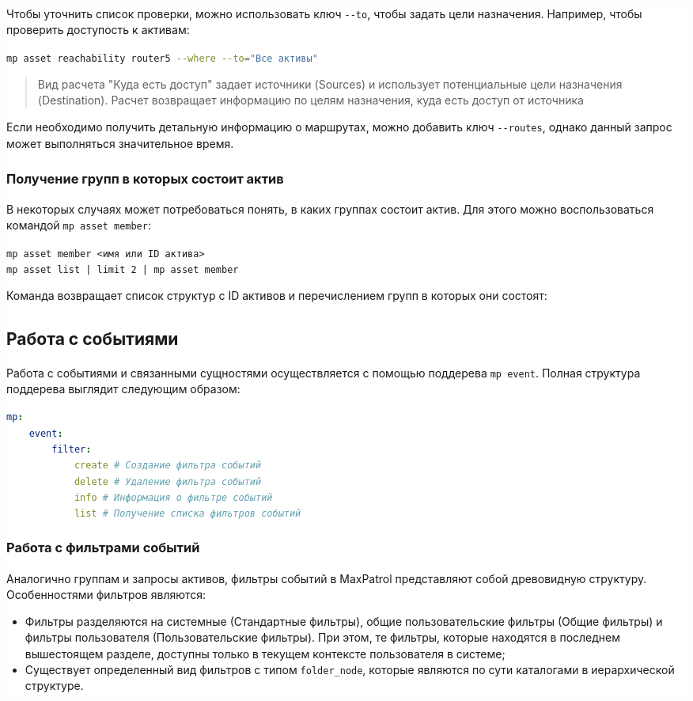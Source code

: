 Чтобы уточнить список проверки, можно использовать ключ `--to`, чтобы задать цели назначения. Например, чтобы проверить доступость к активам:

```sh
mp asset reachability router5 --where --to="Все активы"
```

> Вид расчета "Куда есть доступ" задает источники (Sources) и использует потенциальные цели назначения (Destination). Расчет возвращает информацию по целям назначения, куда есть доступ от источника

Если необходимо получить детальную информацию о маршрутах, можно добавить ключ `--routes`, однако данный запрос может выполняться значительное время.

<div id='id_5_3_13'/>

### Получение групп в которых состоит актив

В некоторых случаях может потребоваться понять, в каких группах состоит актив. Для этого можно воспользоваться командой `mp asset member`:
```shell
mp asset member <имя или ID актива>
mp asset list | limit 2 | mp asset member
```
Команда возвращает список структур с ID активов и перечислением групп в которых они состоят:




<div id='id_5_9'/>

## Работа с событиями

Работа с событиями и связанными сущностями осуществляется с помощью поддерева `mp event`. Полная структура поддерева выглядит следующим образом:
```yaml
mp:
    event:
        filter:
            create # Создание фильтра событий
            delete # Удаление фильтра событий
            info # Информация о фильтре событий
            list # Получение списка фильтров событий
```      

<div id='id_5_9_1'/>

### Работа с фильтрами событий

Аналогично группам и запросы активов, фильтры событий в MaxPatrol представляют собой древовидную структуру. Особенностями фильтров являются:

- Фильтры разделяются на системные (Стандартные фильтры), общие пользовательские фильтры (Общие фильтры) и фильтры пользователя (Пользовательские фильтры). При этом, те фильтры, которые находятся в последнем вышестоящем разделе, доступны только в текущем контексте пользователя в системе;
- Существует определенный вид фильтров с типом `folder_node`, которые являются по сути каталогами в иерархической структуре.
